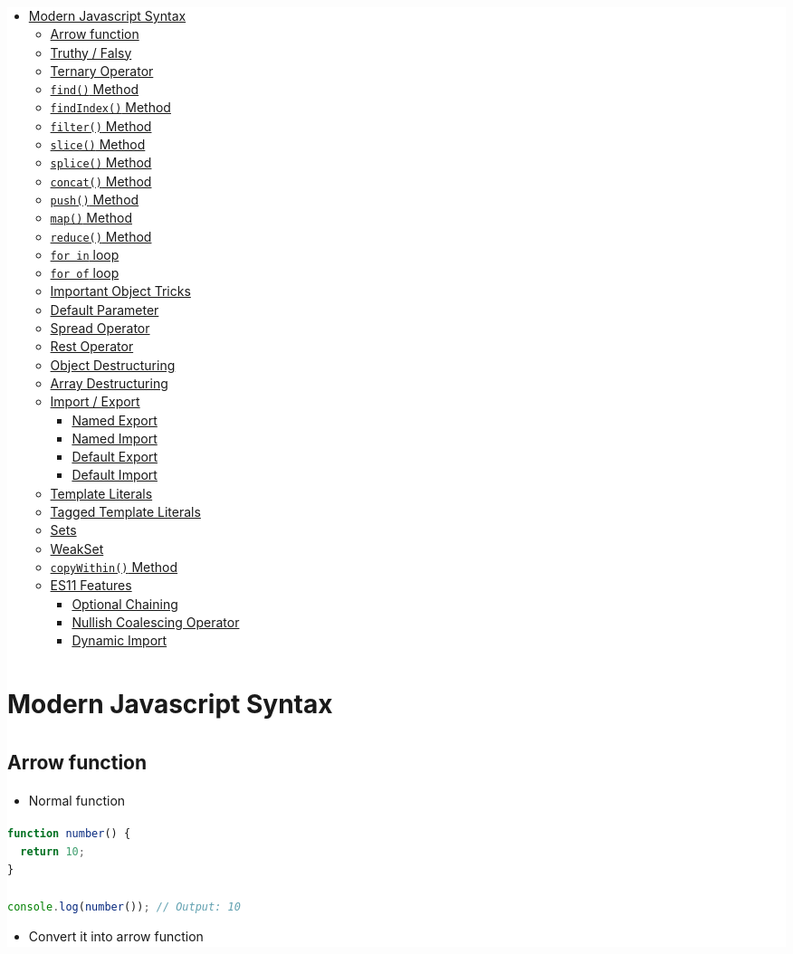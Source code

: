 - [Modern Javascript Syntax](#modern-javascript-syntax)
  - [Arrow function](#arrow-function)
  - [Truthy / Falsy](#truthy--falsy)
  - [Ternary Operator](#ternary-operator)
  - [`find()` Method](#find-method)
  - [`findIndex()` Method](#findindex-method)
  - [`filter()` Method](#filter-method)
  - [`slice()` Method](#slice-method)
  - [`splice()` Method](#splice-method)
  - [`concat()` Method](#concat-method)
  - [`push()` Method](#push-method)
  - [`map()` Method](#map-method)
  - [`reduce()` Method](#reduce-method)
  - [`for in` loop](#for-in-loop)
  - [`for of` loop](#for-of-loop)
  - [Important Object Tricks](#important-object-tricks)
  - [Default Parameter](#default-parameter)
  - [Spread Operator](#spread-operator)
  - [Rest Operator](#rest-operator)
  - [Object Destructuring](#object-destructuring)
  - [Array Destructuring](#array-destructuring)
  - [Import / Export](#import--export)
    - [Named Export](#named-export)
    - [Named Import](#named-import)
    - [Default Export](#default-export)
    - [Default Import](#default-import)
  - [Template Literals](#template-literals)
  - [Tagged Template Literals](#tagged-template-literals)
  - [Sets](#sets)
  - [WeakSet](#weakset)
  - [`copyWithin()` Method](#copywithin-method)
  - [ES11 Features](#es11-features)
    - [Optional Chaining](#optional-chaining)
    - [Nullish Coalescing Operator](#nullish-coalescing-operator)
    - [Dynamic Import](#dynamic-import)

# Modern Javascript Syntax

## Arrow function

- Normal function

```js
function number() {
  return 10;
}

console.log(number()); // Output: 10
```

- Convert it into arrow function
